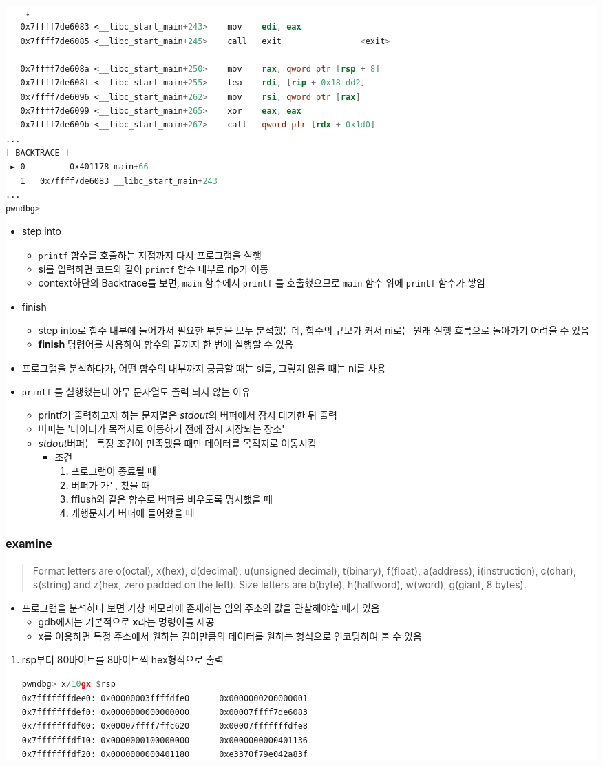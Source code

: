 ```nasm
    ↓
   0x7ffff7de6083 <__libc_start_main+243>    mov    edi, eax
   0x7ffff7de6085 <__libc_start_main+245>    call   exit                <exit>
 
   0x7ffff7de608a <__libc_start_main+250>    mov    rax, qword ptr [rsp + 8]
   0x7ffff7de608f <__libc_start_main+255>    lea    rdi, [rip + 0x18fdd2]
   0x7ffff7de6096 <__libc_start_main+262>    mov    rsi, qword ptr [rax]
   0x7ffff7de6099 <__libc_start_main+265>    xor    eax, eax
   0x7ffff7de609b <__libc_start_main+267>    call   qword ptr [rdx + 0x1d0]
...
[ BACKTRACE ]
 ► 0         0x401178 main+66
   1   0x7ffff7de6083 __libc_start_main+243
...
pwndbg>
```

- step into
    - `printf` 함수를 호출하는 지점까지 다시 프로그램을 실행
    - si를 입력하면 코드와 같이 `printf` 함수 내부로 rip가 이동
    - context하단의 Backtrace를 보면, `main` 함수에서 `printf` 를 호출했으므로 `main` 함수 위에 `printf` 함수가 쌓임
- finish
    - step into로 함수 내부에 들어가서 필요한 부분을 모두 분석했는데, 함수의 규모가 커서 ni로는 원래 실행 흐름으로 돌아가기 어려울 수 있음
    - **finish** 명령어를 사용하여 함수의 끝까지 한 번에 실행할 수 있음

- 프로그램을 분석하다가, 어떤 함수의 내부까지 궁금할 때는 si를, 그렇지 않을 때는 ni를 사용
- `printf` 를 실행했는데 아무 문자열도 출력 되지 않는 이유
    - printf가 출력하고자 하는 문자열은 *stdout*의 버퍼에서 잠시 대기한 뒤 출력
    - 버퍼는 '데이터가 목적지로 이동하기 전에 잠시 저장되는 장소'
    - *stdout*버퍼는 특정 조건이 만족됐을 때만 데이터를 목적지로 이동시킴
        - 조건
            1. 프로그램이 종료될 때
            2. 버퍼가 가득 찼을 때
            3. fflush와 같은 함수로 버퍼를 비우도록 명시했을 때
            4. 개행문자가 버퍼에 들어왔을 때

### examine

> Format letters are o(octal), x(hex), d(decimal), u(unsigned decimal), t(binary), f(float), a(address), i(instruction), c(char), s(string) and z(hex, zero padded on the left). Size letters are b(byte), h(halfword), w(word), g(giant, 8 bytes).
> 
- 프로그램을 분석하다 보면 가상 메모리에 존재하는 임의 주소의 값을 관찰해야할 때가 있음
    - gdb에서는 기본적으로 **x**라는 명령어를 제공
    - x를 이용하면 특정 주소에서 원하는 길이만큼의 데이터를 원하는 형식으로 인코딩하여 볼 수 있음
1. rsp부터 80바이트를 8바이트씩 hex형식으로 출력
    
    ```nasm
    pwndbg> x/10gx $rsp
    0x7fffffffdee0: 0x00000003ffffdfe0      0x0000000200000001
    0x7fffffffdef0: 0x0000000000000000      0x00007ffff7de6083
    0x7fffffffdf00: 0x00007ffff7ffc620      0x00007fffffffdfe8
    0x7fffffffdf10: 0x0000000100000000      0x0000000000401136
    0x7fffffffdf20: 0x0000000000401180      0xe3370f79e042a83f
    ```
    